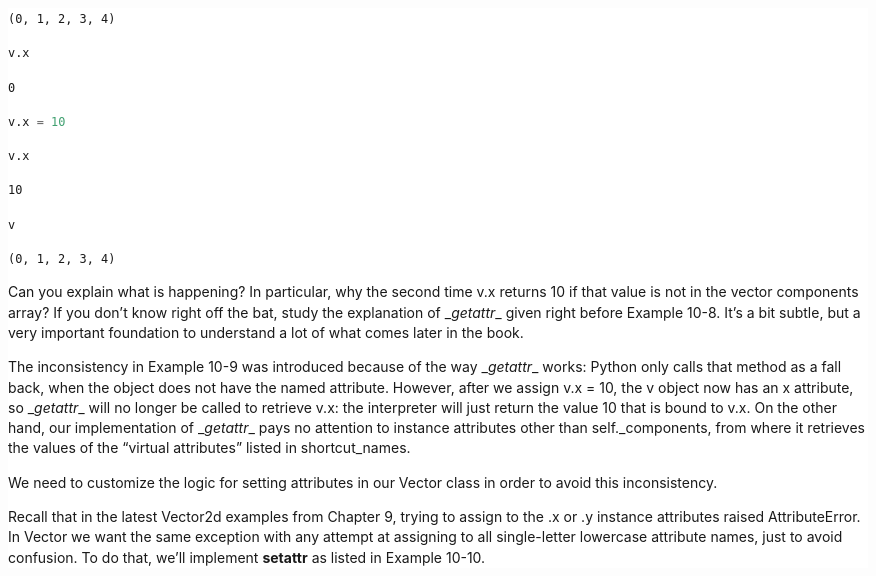 


    (0, 1, 2, 3, 4)




```python
v.x
```




    0




```python
v.x = 10
```


```python
v.x
```




    10




```python
v
```




    (0, 1, 2, 3, 4)



Can you explain what is happening? In particular, why the second time v.x returns 10 if that value is not in the vector components array? If you don’t know right off the bat, study the explanation of \__getattr__ given right before Example 10-8. It’s a bit subtle, but a very important foundation to understand a lot of what comes later in the book.

The inconsistency in Example 10-9 was introduced because of the way \__getattr__ works: Python only calls that method as a fall back, when the object does not have the named attribute. However, after we assign v.x = 10, the v object now has an x attribute, so \__getattr__ will no longer be called to retrieve v.x: the interpreter will just return the value 10 that is bound to v.x. On the other hand, our implementation of \__getattr__ pays no attention to instance attributes other than self._components, from where it retrieves the values of the “virtual attributes” listed in shortcut_names.

We need to customize the logic for setting attributes in our Vector class in order to avoid this inconsistency.

Recall that in the latest Vector2d examples from Chapter 9, trying to assign to the .x or .y instance attributes raised AttributeError. In Vector we want the same exception with any attempt at assigning to all single-letter lowercase attribute names, just to avoid confusion. To do that, we’ll implement __setattr__ as listed in Example 10-10.

